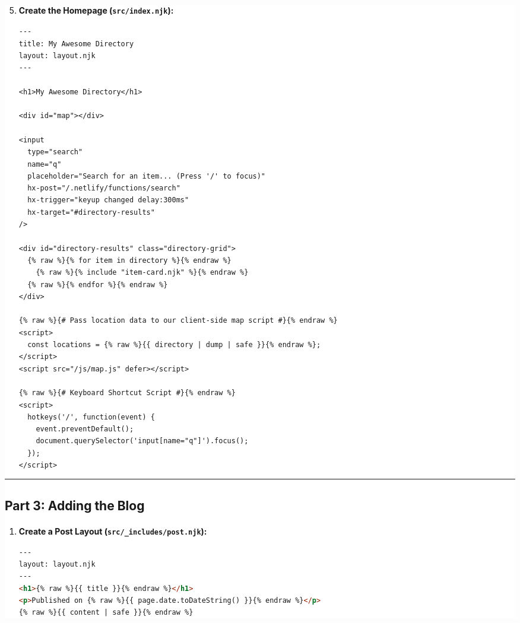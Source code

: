 5.  **Create the Homepage (`src/index.njk`):**
    ```nunjucks
    ---
    title: My Awesome Directory
    layout: layout.njk
    ---

    <h1>My Awesome Directory</h1>

    <div id="map"></div>

    <input
      type="search"
      name="q"
      placeholder="Search for an item... (Press '/' to focus)"
      hx-post="/.netlify/functions/search"
      hx-trigger="keyup changed delay:300ms"
      hx-target="#directory-results"
    />

    <div id="directory-results" class="directory-grid">
      {% raw %}{% for item in directory %}{% endraw %}
        {% raw %}{% include "item-card.njk" %}{% endraw %}
      {% raw %}{% endfor %}{% endraw %}
    </div>

    {% raw %}{# Pass location data to our client-side map script #}{% endraw %}
    <script>
      const locations = {% raw %}{{ directory | dump | safe }}{% endraw %};
    </script>
    <script src="/js/map.js" defer></script>

    {% raw %}{# Keyboard Shortcut Script #}{% endraw %}
    <script>
      hotkeys('/', function(event) {
        event.preventDefault();
        document.querySelector('input[name="q"]').focus();
      });
    </script>
    ```

---

## Part 3: Adding the Blog

1.  **Create a Post Layout (`src/_includes/post.njk`):**
    ```html
    ---
    layout: layout.njk
    ---
    <h1>{% raw %}{{ title }}{% endraw %}</h1>
    <p>Published on {% raw %}{{ page.date.toDateString() }}{% endraw %}</p>
    {% raw %}{{ content | safe }}{% endraw %}
    ```
